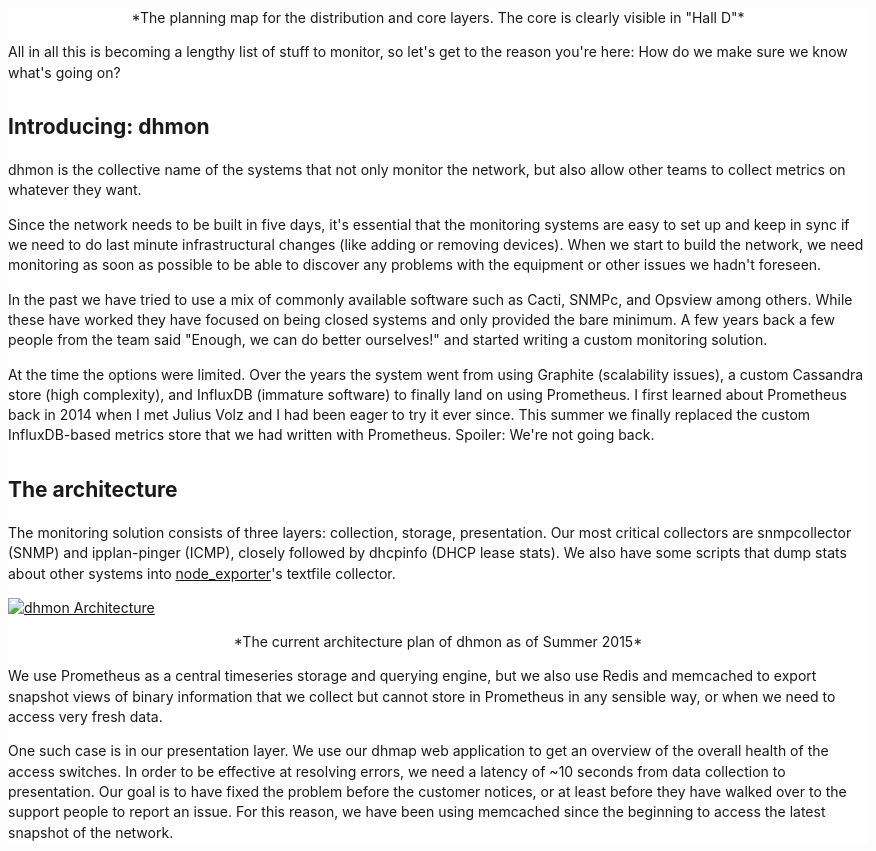 <center>*The planning map for the distribution and core layers. The core is
clearly visible in "Hall D"*</center>

All in all this is becoming a lengthy list of stuff to monitor, so let's get to
the reason you're here: How do we make sure we know what's going on?

## Introducing: dhmon

dhmon is the collective name of the systems that not only
monitor the network, but also allow other teams to collect metrics on whatever
they want.

Since the network needs to be built in five days, it's essential that the
monitoring systems are easy to set up and keep in sync if we need to do last
minute infrastructural changes (like adding or removing devices). When we start
to build the network, we need monitoring as soon as possible to be able to
discover any problems with the equipment or other issues we hadn't foreseen.

In the past we have tried to use a mix of commonly available software such as
Cacti, SNMPc, and Opsview among others. While these have worked they have focused on
being closed systems and only provided the bare minimum. A few years back a few
people from the team said "Enough, we can do better ourselves!" and started
writing a custom monitoring solution.

At the time the options were limited. Over the years the system went from using
Graphite (scalability issues), a custom Cassandra store (high complexity), and
InfluxDB (immature software) to finally land on using Prometheus. I first
learned about Prometheus back in 2014 when I met Julius Volz and I had been
eager to try it ever since. This summer we finally replaced the custom
InfluxDB-based metrics store that we had written with Prometheus. Spoiler: We're
not going back.

## The architecture

The monitoring solution consists of three layers:
collection, storage, presentation. Our most critical collectors are
snmpcollector (SNMP) and ipplan-pinger (ICMP), closely followed by dhcpinfo
(DHCP lease stats). We also have some scripts that dump stats about other
systems into [node_exporter](https://github.com/prometheus/node_exporter)'s
textfile collector.

[![dhmon Architecture](/assets/dh_dhmon_architecture.png)](/assets/dh_dhmon_architecture.png)

<center>*The current architecture plan of dhmon as of Summer 2015*</center>

We use Prometheus as a central timeseries storage and querying engine, but we
also use Redis and memcached to export snapshot views of binary information that
we collect but cannot store in Prometheus in any sensible way, or when we need
to access very fresh data.

One such case is in our presentation layer. We use our dhmap web application to
get an overview of the overall health of the access switches. In order to be
effective at resolving errors, we need a latency of ~10 seconds from data
collection to presentation. Our goal is to have fixed the problem before the
customer notices, or at least before they have walked over to the support people
to report an issue. For this reason, we have been using memcached since the
beginning to access the latest snapshot of the network.
